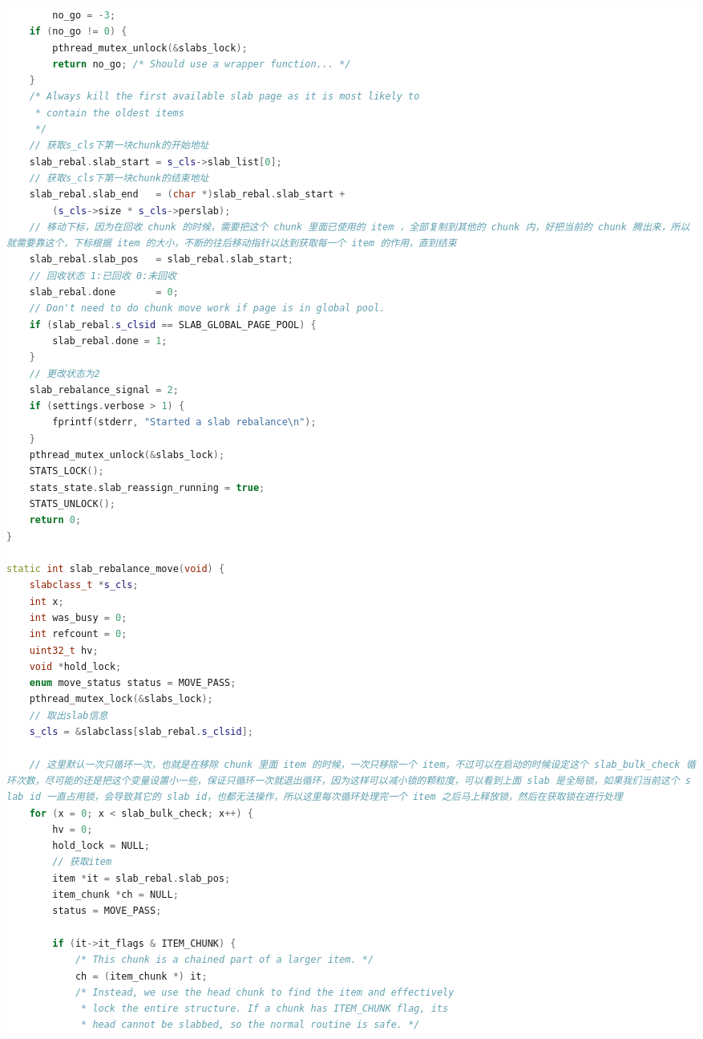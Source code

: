 ```c++
        no_go = -3;
    if (no_go != 0) {
        pthread_mutex_unlock(&slabs_lock);
        return no_go; /* Should use a wrapper function... */
    }
    /* Always kill the first available slab page as it is most likely to
     * contain the oldest items
     */
    // 获取s_cls下第一块chunk的开始地址
    slab_rebal.slab_start = s_cls->slab_list[0];
    // 获取s_cls下第一块chunk的结束地址
    slab_rebal.slab_end   = (char *)slab_rebal.slab_start +
        (s_cls->size * s_cls->perslab);
    // 移动下标，因为在回收 chunk 的时候，需要把这个 chunk 里面已使用的 item ，全部复制到其他的 chunk 内，好把当前的 chunk 腾出来，所以就需要靠这个，下标根据 item 的大小，不断的往后移动指针以达到获取每一个 item 的作用，直到结束
    slab_rebal.slab_pos   = slab_rebal.slab_start;
    // 回收状态 1:已回收 0:未回收
    slab_rebal.done       = 0;
    // Don't need to do chunk move work if page is in global pool.
    if (slab_rebal.s_clsid == SLAB_GLOBAL_PAGE_POOL) {
        slab_rebal.done = 1;
    }
    // 更改状态为2
    slab_rebalance_signal = 2;
    if (settings.verbose > 1) {
        fprintf(stderr, "Started a slab rebalance\n");
    }
    pthread_mutex_unlock(&slabs_lock);
    STATS_LOCK();
    stats_state.slab_reassign_running = true;
    STATS_UNLOCK();
    return 0;
}

static int slab_rebalance_move(void) {
    slabclass_t *s_cls;
    int x;
    int was_busy = 0;
    int refcount = 0;
    uint32_t hv;
    void *hold_lock;
    enum move_status status = MOVE_PASS;
    pthread_mutex_lock(&slabs_lock);
    // 取出slab信息
    s_cls = &slabclass[slab_rebal.s_clsid];
    
    // 这里默认一次只循环一次，也就是在移除 chunk 里面 item 的时候，一次只移除一个 item，不过可以在启动的时候设定这个 slab_bulk_check 循环次数，尽可能的还是把这个变量设置小一些，保证只循环一次就退出循环，因为这样可以减小锁的颗粒度，可以看到上面 slab 是全局锁，如果我们当前这个 slab id 一直占用锁，会导致其它的 slab id，也都无法操作，所以这里每次循环处理完一个 item 之后马上释放锁，然后在获取锁在进行处理
    for (x = 0; x < slab_bulk_check; x++) {
        hv = 0;
        hold_lock = NULL;
        // 获取item
        item *it = slab_rebal.slab_pos;
        item_chunk *ch = NULL;
        status = MOVE_PASS;
        
        if (it->it_flags & ITEM_CHUNK) {
            /* This chunk is a chained part of a larger item. */
            ch = (item_chunk *) it;
            /* Instead, we use the head chunk to find the item and effectively
             * lock the entire structure. If a chunk has ITEM_CHUNK flag, its
             * head cannot be slabbed, so the normal routine is safe. */
```
